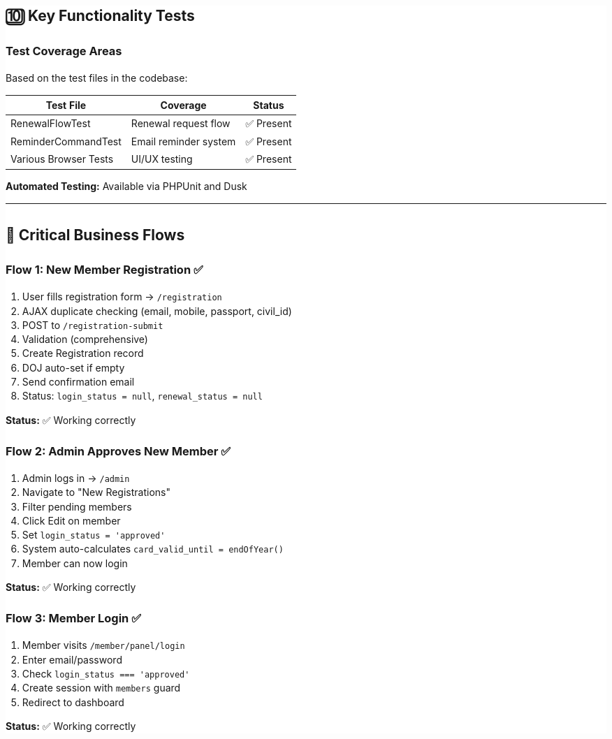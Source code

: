 ## 🔟 Key Functionality Tests

### Test Coverage Areas

Based on the test files in the codebase:

| Test File | Coverage | Status |
|-----------|----------|--------|
| RenewalFlowTest | Renewal request flow | ✅ Present |
| ReminderCommandTest | Email reminder system | ✅ Present |
| Various Browser Tests | UI/UX testing | ✅ Present |

**Automated Testing:** Available via PHPUnit and Dusk

---

## 🎯 Critical Business Flows

### Flow 1: New Member Registration ✅
1. User fills registration form → `/registration`
2. AJAX duplicate checking (email, mobile, passport, civil_id)
3. POST to `/registration-submit`
4. Validation (comprehensive)
5. Create Registration record
6. DOJ auto-set if empty
7. Send confirmation email
8. Status: `login_status = null`, `renewal_status = null`

**Status:** ✅ Working correctly

### Flow 2: Admin Approves New Member ✅
1. Admin logs in → `/admin`
2. Navigate to "New Registrations"
3. Filter pending members
4. Click Edit on member
5. Set `login_status = 'approved'`
6. System auto-calculates `card_valid_until = endOfYear()`
7. Member can now login

**Status:** ✅ Working correctly

### Flow 3: Member Login ✅
1. Member visits `/member/panel/login`
2. Enter email/password
3. Check `login_status === 'approved'`
4. Create session with `members` guard
5. Redirect to dashboard

**Status:** ✅ Working correctly

